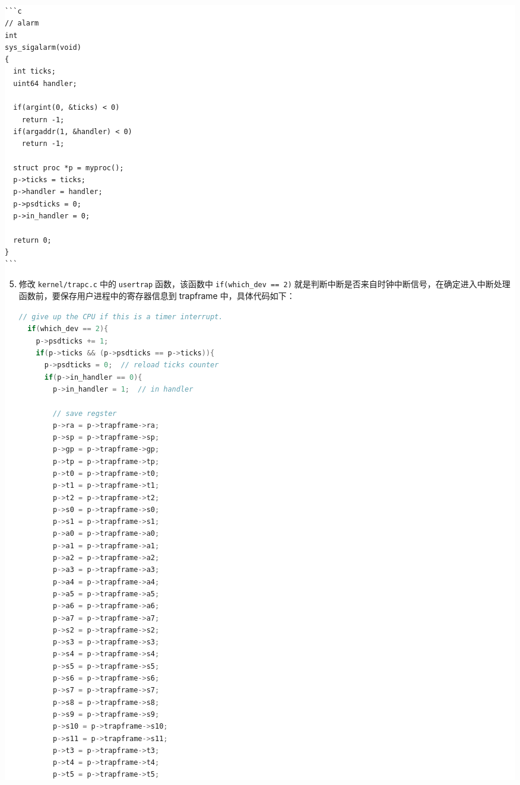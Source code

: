 	```c
	// alarm
	int 
	sys_sigalarm(void)
	{
	  int ticks;
	  uint64 handler;
	
	  if(argint(0, &ticks) < 0)
	    return -1;
	  if(argaddr(1, &handler) < 0)
	    return -1;
	
	  struct proc *p = myproc();
	  p->ticks = ticks;
	  p->handler = handler;
	  p->psdticks = 0;
	  p->in_handler = 0;
	
	  return 0;
	}
	```

5. 修改 `kernel/trapc.c` 中的 `usertrap` 函数，该函数中 `if(which_dev == 2)` 就是判断中断是否来自时钟中断信号，在确定进入中断处理函数前，要保存用户进程中的寄存器信息到 trapframe 中，具体代码如下：

	```c
	// give up the CPU if this is a timer interrupt.
	  if(which_dev == 2){
	    p->psdticks += 1;
	    if(p->ticks && (p->psdticks == p->ticks)){
	      p->psdticks = 0;  // reload ticks counter
	      if(p->in_handler == 0){
	        p->in_handler = 1;  // in handler
	
	        // save regster
	        p->ra = p->trapframe->ra;
	        p->sp = p->trapframe->sp;
	        p->gp = p->trapframe->gp;
	        p->tp = p->trapframe->tp;
	        p->t0 = p->trapframe->t0;
	        p->t1 = p->trapframe->t1;
	        p->t2 = p->trapframe->t2;
	        p->s0 = p->trapframe->s0;
	        p->s1 = p->trapframe->s1;
	        p->a0 = p->trapframe->a0;
	        p->a1 = p->trapframe->a1;
	        p->a2 = p->trapframe->a2;
	        p->a3 = p->trapframe->a3;
	        p->a4 = p->trapframe->a4;
	        p->a5 = p->trapframe->a5;
	        p->a6 = p->trapframe->a6;
	        p->a7 = p->trapframe->a7;
	        p->s2 = p->trapframe->s2;
	        p->s3 = p->trapframe->s3;
	        p->s4 = p->trapframe->s4;
	        p->s5 = p->trapframe->s5;
	        p->s6 = p->trapframe->s6;
	        p->s7 = p->trapframe->s7;
	        p->s8 = p->trapframe->s8;
	        p->s9 = p->trapframe->s9;
	        p->s10 = p->trapframe->s10;
	        p->s11 = p->trapframe->s11;
	        p->t3 = p->trapframe->t3;
	        p->t4 = p->trapframe->t4;
	        p->t5 = p->trapframe->t5;